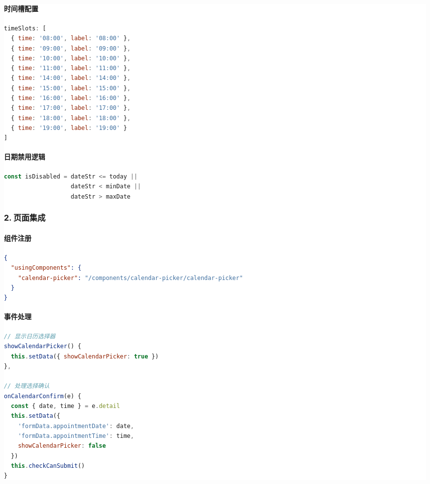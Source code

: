 #### 时间槽配置
```javascript
timeSlots: [
  { time: '08:00', label: '08:00' },
  { time: '09:00', label: '09:00' },
  { time: '10:00', label: '10:00' },
  { time: '11:00', label: '11:00' },
  { time: '14:00', label: '14:00' },
  { time: '15:00', label: '15:00' },
  { time: '16:00', label: '16:00' },
  { time: '17:00', label: '17:00' },
  { time: '18:00', label: '18:00' },
  { time: '19:00', label: '19:00' }
]
```

#### 日期禁用逻辑
```javascript
const isDisabled = dateStr <= today || 
                   dateStr < minDate || 
                   dateStr > maxDate
```

### 2. 页面集成

#### 组件注册
```json
{
  "usingComponents": {
    "calendar-picker": "/components/calendar-picker/calendar-picker"
  }
}
```

#### 事件处理
```javascript
// 显示日历选择器
showCalendarPicker() {
  this.setData({ showCalendarPicker: true })
},

// 处理选择确认
onCalendarConfirm(e) {
  const { date, time } = e.detail
  this.setData({
    'formData.appointmentDate': date,
    'formData.appointmentTime': time,
    showCalendarPicker: false
  })
  this.checkCanSubmit()
}
```
